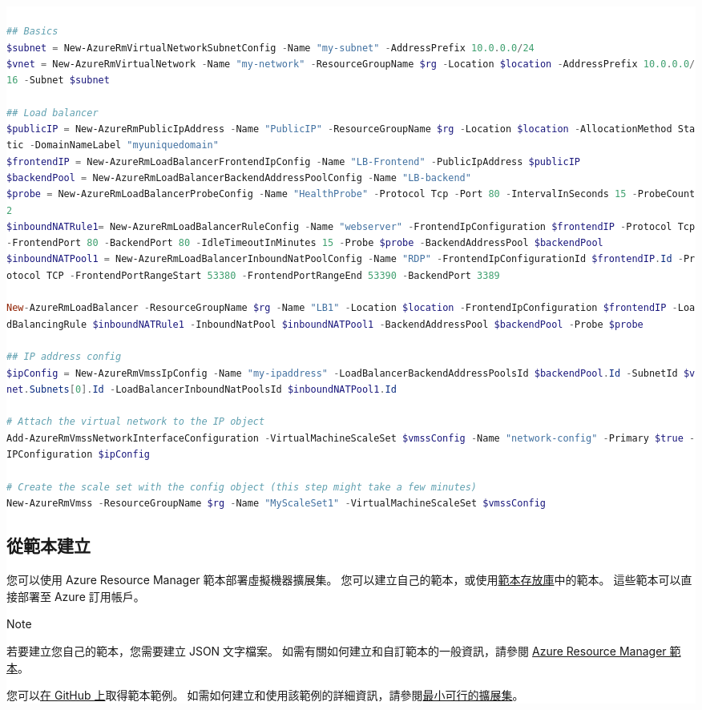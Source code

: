 ```powershell

## Basics
$subnet = New-AzureRmVirtualNetworkSubnetConfig -Name "my-subnet" -AddressPrefix 10.0.0.0/24
$vnet = New-AzureRmVirtualNetwork -Name "my-network" -ResourceGroupName $rg -Location $location -AddressPrefix 10.0.0.0/16 -Subnet $subnet

## Load balancer
$publicIP = New-AzureRmPublicIpAddress -Name "PublicIP" -ResourceGroupName $rg -Location $location -AllocationMethod Static -DomainNameLabel "myuniquedomain"
$frontendIP = New-AzureRmLoadBalancerFrontendIpConfig -Name "LB-Frontend" -PublicIpAddress $publicIP
$backendPool = New-AzureRmLoadBalancerBackendAddressPoolConfig -Name "LB-backend"
$probe = New-AzureRmLoadBalancerProbeConfig -Name "HealthProbe" -Protocol Tcp -Port 80 -IntervalInSeconds 15 -ProbeCount 2
$inboundNATRule1= New-AzureRmLoadBalancerRuleConfig -Name "webserver" -FrontendIpConfiguration $frontendIP -Protocol Tcp -FrontendPort 80 -BackendPort 80 -IdleTimeoutInMinutes 15 -Probe $probe -BackendAddressPool $backendPool
$inboundNATPool1 = New-AzureRmLoadBalancerInboundNatPoolConfig -Name "RDP" -FrontendIpConfigurationId $frontendIP.Id -Protocol TCP -FrontendPortRangeStart 53380 -FrontendPortRangeEnd 53390 -BackendPort 3389

New-AzureRmLoadBalancer -ResourceGroupName $rg -Name "LB1" -Location $location -FrontendIpConfiguration $frontendIP -LoadBalancingRule $inboundNATRule1 -InboundNatPool $inboundNATPool1 -BackendAddressPool $backendPool -Probe $probe

## IP address config
$ipConfig = New-AzureRmVmssIpConfig -Name "my-ipaddress" -LoadBalancerBackendAddressPoolsId $backendPool.Id -SubnetId $vnet.Subnets[0].Id -LoadBalancerInboundNatPoolsId $inboundNATPool1.Id

# Attach the virtual network to the IP object
Add-AzureRmVmssNetworkInterfaceConfiguration -VirtualMachineScaleSet $vmssConfig -Name "network-config" -Primary $true -IPConfiguration $ipConfig

# Create the scale set with the config object (this step might take a few minutes)
New-AzureRmVmss -ResourceGroupName $rg -Name "MyScaleSet1" -VirtualMachineScaleSet $vmssConfig
```

<a id="create-from-a-template" class="xliff"></a>

## 從範本建立

您可以使用 Azure Resource Manager 範本部署虛擬機器擴展集。 您可以建立自己的範本，或使用[範本存放庫](https://azure.microsoft.com/resources/templates/?term=vmss)中的範本。 這些範本可以直接部署至 Azure 訂用帳戶。

>[!NOTE]
>若要建立您自己的範本，您需要建立 JSON 文字檔案。 如需有關如何建立和自訂範本的一般資訊，請參閱 [Azure Resource Manager 範本](../azure-resource-manager/resource-group-authoring-templates.md)。

您可以[在 GitHub 上](https://github.com/gatneil/mvss/tree/minimum-viable-scale-set)取得範本範例。 如需如何建立和使用該範例的詳細資訊，請參閱[最小可行的擴展集](.\virtual-machine-scale-sets-mvss-start.md)。

<a id="create-from-visual-studio" class="xliff"></a>
